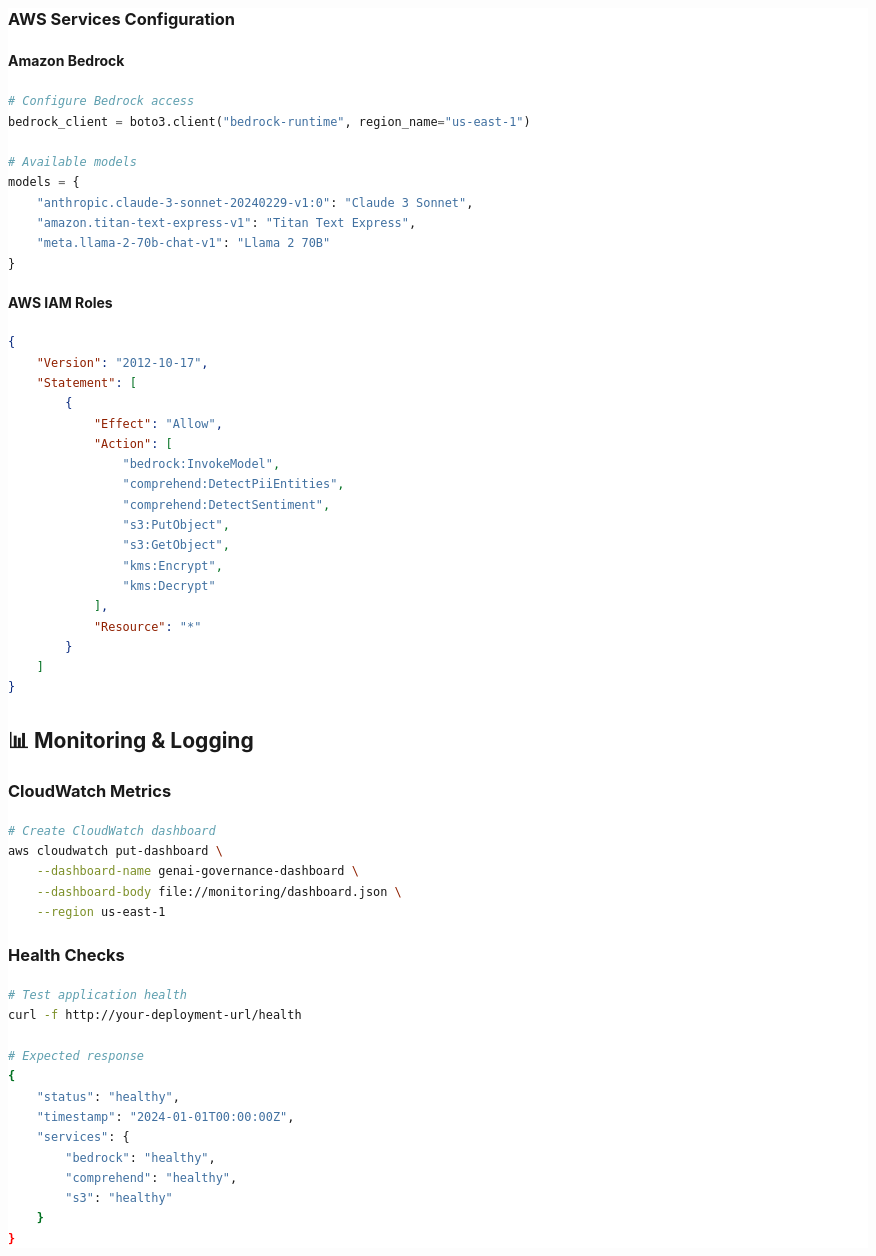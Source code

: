 ### AWS Services Configuration

#### Amazon Bedrock
```python
# Configure Bedrock access
bedrock_client = boto3.client("bedrock-runtime", region_name="us-east-1")

# Available models
models = {
    "anthropic.claude-3-sonnet-20240229-v1:0": "Claude 3 Sonnet",
    "amazon.titan-text-express-v1": "Titan Text Express",
    "meta.llama-2-70b-chat-v1": "Llama 2 70B"
}
```

#### AWS IAM Roles
```json
{
    "Version": "2012-10-17",
    "Statement": [
        {
            "Effect": "Allow",
            "Action": [
                "bedrock:InvokeModel",
                "comprehend:DetectPiiEntities",
                "comprehend:DetectSentiment",
                "s3:PutObject",
                "s3:GetObject",
                "kms:Encrypt",
                "kms:Decrypt"
            ],
            "Resource": "*"
        }
    ]
}
```

## 📊 Monitoring & Logging

### CloudWatch Metrics
```bash
# Create CloudWatch dashboard
aws cloudwatch put-dashboard \
    --dashboard-name genai-governance-dashboard \
    --dashboard-body file://monitoring/dashboard.json \
    --region us-east-1
```

### Health Checks
```bash
# Test application health
curl -f http://your-deployment-url/health

# Expected response
{
    "status": "healthy",
    "timestamp": "2024-01-01T00:00:00Z",
    "services": {
        "bedrock": "healthy",
        "comprehend": "healthy",
        "s3": "healthy"
    }
}
```